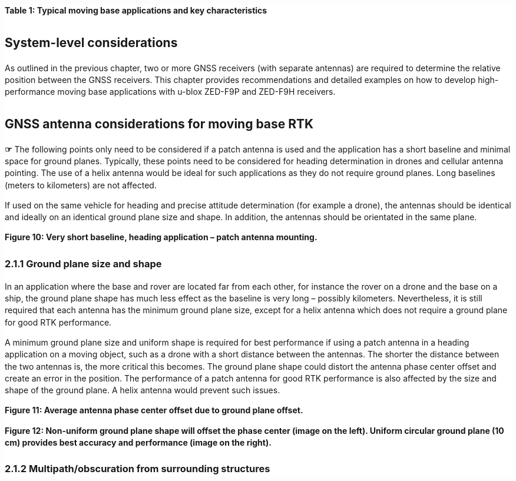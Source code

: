 <span id="page-7-0"></span>**Table 1: Typical moving base applications and key characteristics**



## <span id="page-8-0"></span>**System-level considerations**

As outlined in the previous chapter, two or more GNSS receivers (with separate antennas) are required to determine the relative position between the GNSS receivers. This chapter provides recommendations and detailed examples on how to develop high-performance moving base applications with u-blox ZED-F9P and ZED-F9H receivers.

## <span id="page-8-1"></span>**GNSS antenna considerations for moving base RTK**

**☞** The following points only need to be considered if a patch antenna is used and the application has a short baseline and minimal space for ground planes. Typically, these points need to be considered for heading determination in drones and cellular antenna pointing. The use of a helix antenna would be ideal for such applications as they do not require ground planes. Long baselines (meters to kilometers) are not affected.

If used on the same vehicle for heading and precise attitude determination (for example a drone), the antennas should be identical and ideally on an identical ground plane size and shape. In addition, the antennas should be orientated in the same plane.



**Figure 10: Very short baseline, heading application – patch antenna mounting.**

### <span id="page-8-2"></span>**2.1.1 Ground plane size and shape**

In an application where the base and rover are located far from each other, for instance the rover on a drone and the base on a ship, the ground plane shape has much less effect as the baseline is very long – possibly kilometers. Nevertheless, it is still required that each antenna has the minimum ground plane size, except for a helix antenna which does not require a ground plane for good RTK performance.

A minimum ground plane size and uniform shape is required for best performance if using a patch antenna in a heading application on a moving object, such as a drone with a short distance between the antennas. The shorter the distance between the two antennas is, the more critical this becomes. The ground plane shape could distort the antenna phase center offset and create an error in the position. The performance of a patch antenna for good RTK performance is also affected by the size and shape of the ground plane. A helix antenna would prevent such issues.



**Figure 11: Average antenna phase center offset due to ground plane offset.**





**Figure 12: Non-uniform ground plane shape will offset the phase center (image on the left). Uniform circular ground plane (10 cm) provides best accuracy and performance (image on the right).**

### <span id="page-9-0"></span>**2.1.2 Multipath/obscuration from surrounding structures**
